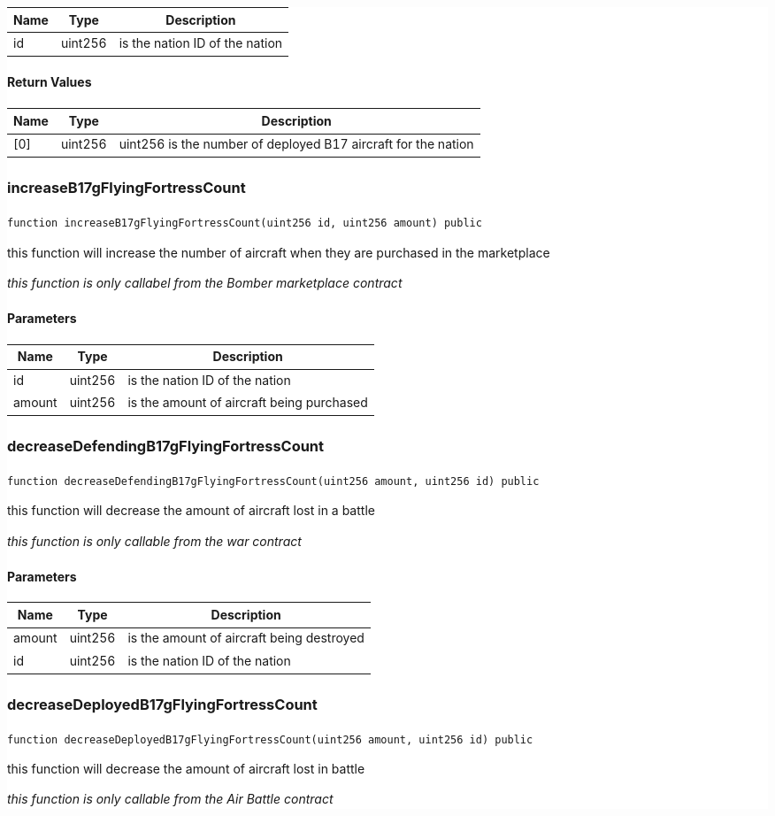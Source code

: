 | Name | Type | Description |
| ---- | ---- | ----------- |
| id | uint256 | is the nation ID of the nation |

#### Return Values

| Name | Type | Description |
| ---- | ---- | ----------- |
| [0] | uint256 | uint256 is the number of deployed B17 aircraft for the nation |

### increaseB17gFlyingFortressCount

```solidity
function increaseB17gFlyingFortressCount(uint256 id, uint256 amount) public
```

this function will increase the number of aircraft when they are purchased in the marketplace

_this function is only callabel from the Bomber marketplace contract_

#### Parameters

| Name | Type | Description |
| ---- | ---- | ----------- |
| id | uint256 | is the nation ID of the nation |
| amount | uint256 | is the amount of aircraft being purchased |

### decreaseDefendingB17gFlyingFortressCount

```solidity
function decreaseDefendingB17gFlyingFortressCount(uint256 amount, uint256 id) public
```

this function will decrease the amount of aircraft lost in a battle

_this function is only callable from the war contract_

#### Parameters

| Name | Type | Description |
| ---- | ---- | ----------- |
| amount | uint256 | is the amount of aircraft being destroyed |
| id | uint256 | is the nation ID of the nation |

### decreaseDeployedB17gFlyingFortressCount

```solidity
function decreaseDeployedB17gFlyingFortressCount(uint256 amount, uint256 id) public
```

this function will decrease the amount of aircraft lost in battle

_this function is only callable from the Air Battle contract_

